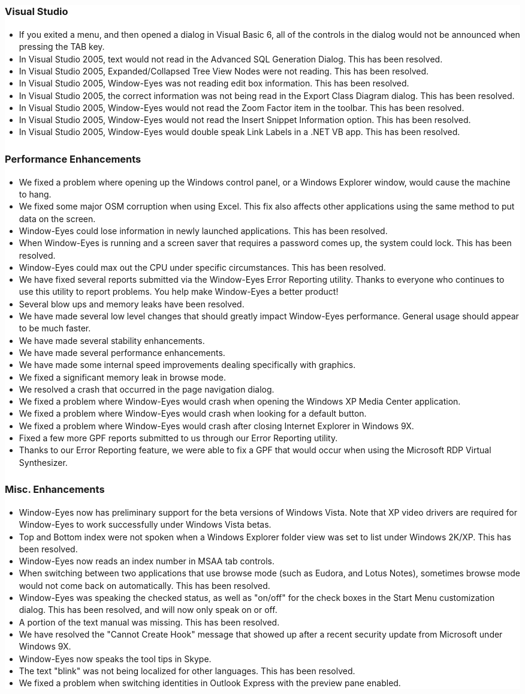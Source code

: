 ### Visual Studio 

* If you exited a menu, and then opened a dialog in Visual Basic 6, all of the controls in the dialog would not be announced when pressing the TAB key. 
* In Visual Studio 2005, text would not read in the Advanced SQL Generation Dialog. This has been resolved. 
* In Visual Studio 2005, Expanded/Collapsed Tree View Nodes were not reading. This has been resolved. 
* In Visual Studio 2005, Window-Eyes was not reading edit box information. This has been resolved. 
* In Visual Studio 2005, the correct information was not being read in the Export Class Diagram dialog. This has been resolved. 
* In Visual Studio 2005, Window-Eyes would not read the Zoom Factor item in the toolbar. This has been resolved. 
* In Visual Studio 2005, Window-Eyes would not read the Insert Snippet Information option. This has been resolved. 
* In Visual Studio 2005, Window-Eyes would double speak Link Labels in a .NET VB app. This has been resolved. 

### Performance Enhancements 

* We fixed a problem where opening up the Windows control panel, or a Windows Explorer window, would cause the machine to hang. 
* We fixed some major OSM corruption when using Excel. This fix also affects other applications using the same method to put data on the screen. 
* Window-Eyes could lose information in newly launched applications. This has been resolved. 
* When Window-Eyes is running and a screen saver that requires a password comes up, the system could lock. This has been resolved. 
* Window-Eyes could max out the CPU under specific circumstances. This has been resolved. 
* We have fixed several reports submitted via the Window-Eyes Error Reporting utility. Thanks to everyone who continues to use this utility to report problems. You help make Window-Eyes a better product! 
* Several blow ups and memory leaks have been resolved. 
* We have made several low level changes that should greatly impact Window-Eyes performance. General usage should appear to be much faster. 
* We have made several stability enhancements. 
* We have made several performance enhancements. 
* We have made some internal speed improvements dealing specifically with graphics. 
* We fixed a significant memory leak in browse mode. 
* We resolved a crash that occurred in the page navigation dialog. 
* We fixed a problem where Window-Eyes would crash when opening the Windows XP Media Center application. 
* We fixed a problem where Window-Eyes would crash when looking for a default button. 
* We fixed a problem where Window-Eyes would crash after closing Internet Explorer in Windows 9X. 
* Fixed a few more GPF reports submitted to us through our Error Reporting utility. 
* Thanks to our Error Reporting feature, we were able to fix a GPF that would occur when using the Microsoft RDP Virtual Synthesizer. 

### Misc. Enhancements 

* Window-Eyes now has preliminary support for the beta versions of Windows Vista. Note that XP video drivers are required for Window-Eyes to work successfully under Windows Vista betas. 
* Top and Bottom index were not spoken when a Windows Explorer folder view was set to list under Windows 2K/XP. This has been resolved. 
* Window-Eyes now reads an index number in MSAA tab controls. 
* When switching between two applications that use browse mode (such as Eudora, and Lotus Notes), sometimes browse mode would not come back on automatically. This has been resolved. 
* Window-Eyes was speaking the checked status, as well as "on/off" for the check boxes in the Start Menu customization dialog. This has been resolved, and will now only speak on or off. 
* A portion of the text manual was missing. This has been resolved. 
* We have resolved the "Cannot Create Hook" message that showed up after a recent security update from Microsoft under Windows 9X. 
* Window-Eyes now speaks the tool tips in Skype. 
* The text "blink" was not being localized for other languages. This has been resolved. 
* We fixed a problem when switching identities in Outlook Express with the preview pane enabled. 